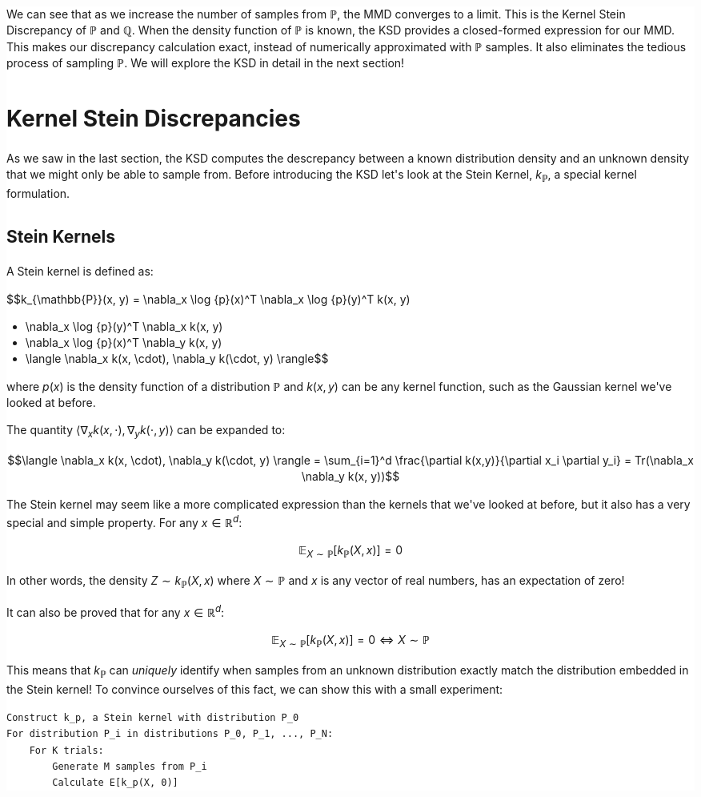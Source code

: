 
We can see that as we increase the number of samples from $\mathbb{P}$, the MMD converges to a limit. This is the Kernel Stein Discrepancy of $\mathbb{P}$ and $\mathbb{Q}$. When the density function of $\mathbb{P}$ is known, the KSD provides a closed-formed expression for our MMD. This makes our discrepancy calculation exact, instead of numerically approximated with $\mathbb{P}$ samples. It also eliminates the tedious process of sampling $\mathbb{P}$. We will explore the KSD in detail in the next section!

# Kernel Stein Discrepancies

As we saw in the last section, the KSD computes the descrepancy between a known distribution density and an unknown density that we might only be able to sample from. Before introducing the KSD let's look at the Stein Kernel, $k_{\mathbb{P}}$, a special kernel formulation.

## Stein Kernels

A Stein kernel is defined as:

$$k_{\mathbb{P}}(x, y) = \nabla_x \log {p}(x)^T \nabla_x \log {p}(y)^T k(x, y) 
+ \nabla_x \log {p}(y)^T \nabla_x k(x, y)
+ \nabla_x \log {p}(x)^T \nabla_y k(x, y)
+ \langle \nabla_x k(x, \cdot), \nabla_y k(\cdot, y) \rangle$$

where $p(x)$ is the density function of a distribution $\mathbb{P}$ and $k(x,y)$ can be any kernel function, such as the Gaussian kernel we've looked at before.

The quantity $\langle \nabla_x k(x, \cdot), \nabla_y k(\cdot, y) \rangle$ can be expanded to:

$$\langle \nabla_x k(x, \cdot), \nabla_y k(\cdot, y) \rangle = \sum_{i=1}^d \frac{\partial k(x,y)}{\partial x_i \partial y_i} = Tr(\nabla_x \nabla_y k(x, y))$$

The Stein kernel may seem like a more complicated expression than the kernels that we've looked at before, but it also has a very special and simple property. For any $x \in \mathbb{R}^d$:

$$\mathbb{E}_{X \sim \mathbb{P}}[k_{\mathbb{P}}(X, x)] = 0$$

In other words, the density $Z \sim k_{\mathbb{P}}(X, x)$ where $X \sim \mathbb{P}$ and $x$ is any vector of real numbers, has an expectation of zero! 

It can also be proved that for any $x \in \mathbb{R}^d$:

$$\mathbb{E}_{X \sim \mathbb{P}}[k_{\mathbb{P}}(X, x)] = 0 \Leftrightarrow X \sim \mathbb{P}$$

This means that $k_{\mathbb{P}}$ can *uniquely* identify when samples from an unknown distribution exactly match the distribution embedded in the Stein kernel! To convince ourselves of this fact, we can show this with a small experiment:

    Construct k_p, a Stein kernel with distribution P_0 
    For distribution P_i in distributions P_0, P_1, ..., P_N:
        For K trials:
            Generate M samples from P_i
            Calculate E[k_p(X, 0)]

<figure class="image" align="center">
